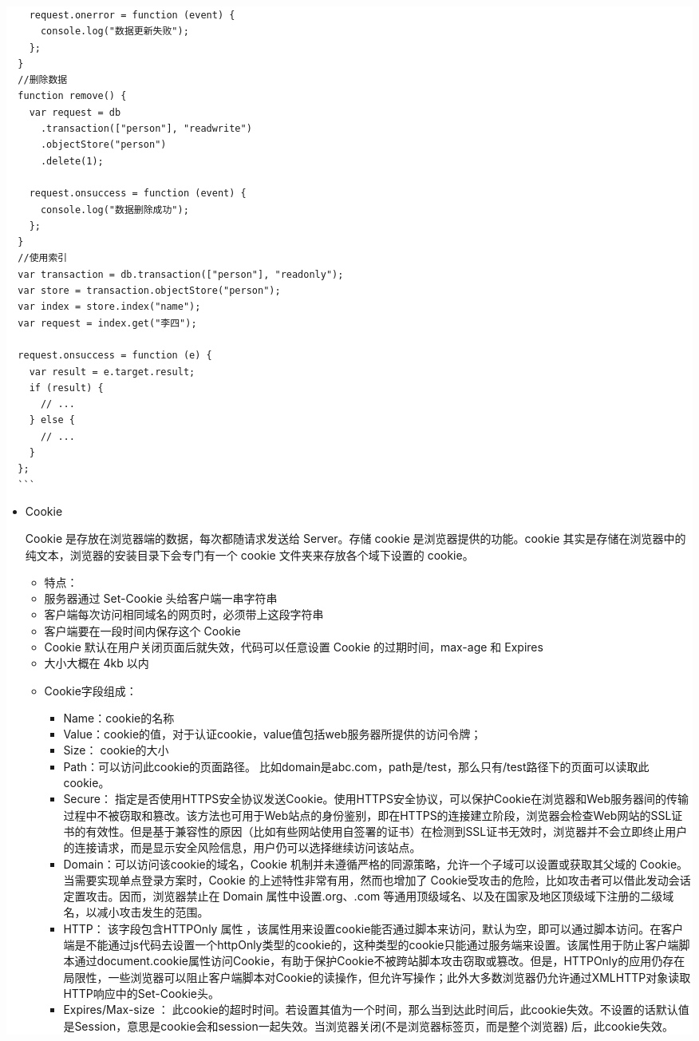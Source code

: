         request.onerror = function (event) {
          console.log("数据更新失败");
        };
      }
      //删除数据
      function remove() {
        var request = db
          .transaction(["person"], "readwrite")
          .objectStore("person")
          .delete(1);

        request.onsuccess = function (event) {
          console.log("数据删除成功");
        };
      }
      //使用索引
      var transaction = db.transaction(["person"], "readonly");
      var store = transaction.objectStore("person");
      var index = store.index("name");
      var request = index.get("李四");

      request.onsuccess = function (e) {
        var result = e.target.result;
        if (result) {
          // ...
        } else {
          // ...
        }
      };
      ```

  - Cookie

    Cookie 是存放在浏览器端的数据，每次都随请求发送给 Server。存储 cookie 是浏览器提供的功能。cookie 其实是存储在浏览器中的纯文本，浏览器的安装目录下会专门有一个 cookie 文件夹来存放各个域下设置的 cookie。

    * 特点：

    - 服务器通过 Set-Cookie 头给客户端一串字符串
    - 客户端每次访问相同域名的网页时，必须带上这段字符串
    - 客户端要在一段时间内保存这个 Cookie
    - Cookie 默认在用户关闭页面后就失效，代码可以任意设置 Cookie 的过期时间，max-age 和 Expires
    - 大小大概在 4kb 以内

    * Cookie字段组成：

      * Name：cookie的名称
      * Value：cookie的值，对于认证cookie，value值包括web服务器所提供的访问令牌；
      * Size： cookie的大小
      * Path：可以访问此cookie的页面路径。 比如domain是abc.com，path是/test，那么只有/test路径下的页面可以读取此cookie。
      * Secure： 指定是否使用HTTPS安全协议发送Cookie。使用HTTPS安全协议，可以保护Cookie在浏览器和Web服务器间的传输过程中不被窃取和篡改。该方法也可用于Web站点的身份鉴别，即在HTTPS的连接建立阶段，浏览器会检查Web网站的SSL证书的有效性。但是基于兼容性的原因（比如有些网站使用自签署的证书）在检测到SSL证书无效时，浏览器并不会立即终止用户的连接请求，而是显示安全风险信息，用户仍可以选择继续访问该站点。
      * Domain：可以访问该cookie的域名，Cookie 机制并未遵循严格的同源策略，允许一个子域可以设置或获取其父域的 Cookie。当需要实现单点登录方案时，Cookie 的上述特性非常有用，然而也增加了 Cookie受攻击的危险，比如攻击者可以借此发动会话定置攻击。因而，浏览器禁止在 Domain 属性中设置.org、.com 等通用顶级域名、以及在国家及地区顶级域下注册的二级域名，以减小攻击发生的范围。
      * HTTP： 该字段包含HTTPOnly 属性 ，该属性用来设置cookie能否通过脚本来访问，默认为空，即可以通过脚本访问。在客户端是不能通过js代码去设置一个httpOnly类型的cookie的，这种类型的cookie只能通过服务端来设置。该属性用于防止客户端脚本通过document.cookie属性访问Cookie，有助于保护Cookie不被跨站脚本攻击窃取或篡改。但是，HTTPOnly的应用仍存在局限性，一些浏览器可以阻止客户端脚本对Cookie的读操作，但允许写操作；此外大多数浏览器仍允许通过XMLHTTP对象读取HTTP响应中的Set-Cookie头。
      * Expires/Max-size ： 此cookie的超时时间。若设置其值为一个时间，那么当到达此时间后，此cookie失效。不设置的话默认值是Session，意思是cookie会和session一起失效。当浏览器关闭(不是浏览器标签页，而是整个浏览器) 后，此cookie失效。
